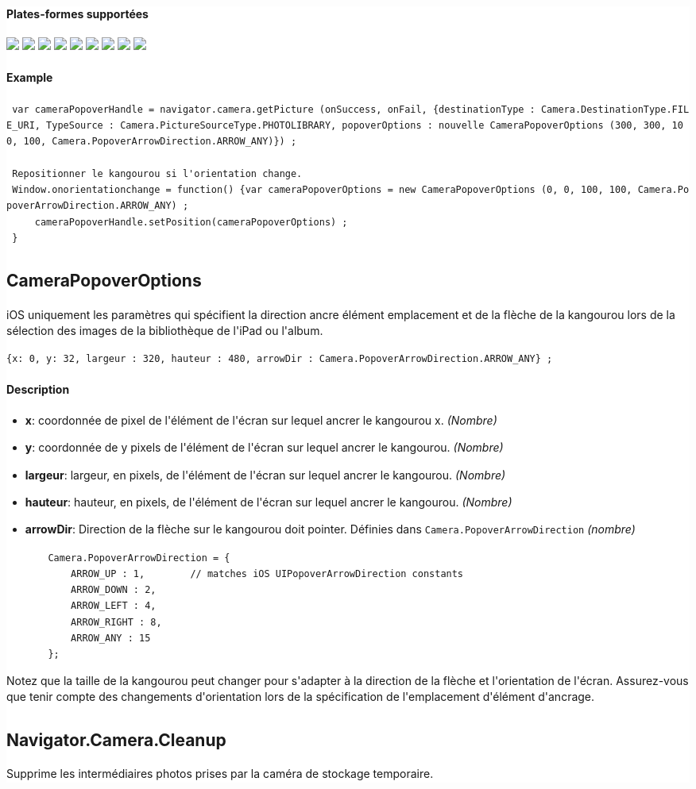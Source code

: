 #### Plates-formes supportées

![](doc/img/android-fail.png) ![](doc/img/blackberry-fail.png) ![](doc/img/browser-fail.png) ![](doc/img/firefox-fail.png) ![](doc/img/fireos-fail.png) ![](doc/img/ios-success.png) ![](doc/img/windows-fail.png) ![](doc/img/wp8-fail.png) ![](doc/img/ubuntu-fail.png)

#### Example

     var cameraPopoverHandle = navigator.camera.getPicture (onSuccess, onFail, {destinationType : Camera.DestinationType.FILE_URI, TypeSource : Camera.PictureSourceType.PHOTOLIBRARY, popoverOptions : nouvelle CameraPopoverOptions (300, 300, 100, 100, Camera.PopoverArrowDirection.ARROW_ANY)}) ;
    
     Repositionner le kangourou si l'orientation change.
     Window.onorientationchange = function() {var cameraPopoverOptions = new CameraPopoverOptions (0, 0, 100, 100, Camera.PopoverArrowDirection.ARROW_ANY) ;
         cameraPopoverHandle.setPosition(cameraPopoverOptions) ;
     }
    

## CameraPopoverOptions

iOS uniquement les paramètres qui spécifient la direction ancre élément emplacement et de la flèche de la kangourou lors de la sélection des images de la bibliothèque de l'iPad ou l'album.

    {x: 0, y: 32, largeur : 320, hauteur : 480, arrowDir : Camera.PopoverArrowDirection.ARROW_ANY} ;
    

#### Description

  * **x**: coordonnée de pixel de l'élément de l'écran sur lequel ancrer le kangourou x. *(Nombre)*

  * **y**: coordonnée de y pixels de l'élément de l'écran sur lequel ancrer le kangourou. *(Nombre)*

  * **largeur**: largeur, en pixels, de l'élément de l'écran sur lequel ancrer le kangourou. *(Nombre)*

  * **hauteur**: hauteur, en pixels, de l'élément de l'écran sur lequel ancrer le kangourou. *(Nombre)*

  * **arrowDir**: Direction de la flèche sur le kangourou doit pointer. Définies dans `Camera.PopoverArrowDirection` *(nombre)*
    
            Camera.PopoverArrowDirection = {
                ARROW_UP : 1,        // matches iOS UIPopoverArrowDirection constants
                ARROW_DOWN : 2,
                ARROW_LEFT : 4,
                ARROW_RIGHT : 8,
                ARROW_ANY : 15
            };
        

Notez que la taille de la kangourou peut changer pour s'adapter à la direction de la flèche et l'orientation de l'écran. Assurez-vous que tenir compte des changements d'orientation lors de la spécification de l'emplacement d'élément d'ancrage.

## Navigator.Camera.Cleanup

Supprime les intermédiaires photos prises par la caméra de stockage temporaire.
